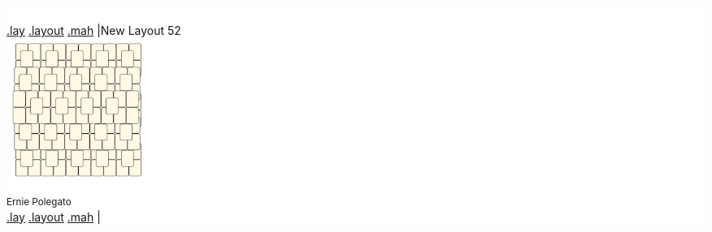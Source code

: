 <br>[.lay](./eplayout12/new_layout_51.lay)  [.layout](./eplayout12/new_layout_51.layout)  [.mah](./eplayout12/new_layout_51.mah) |New Layout 52<br><img src="./eplayout12/new_layout_52.svg" height="180" width="175"><br> <sub>Ernie Polegato</sub> <br>[.lay](./eplayout12/new_layout_52.lay)  [.layout](./eplayout12/new_layout_52.layout)  [.mah](./eplayout12/new_layout_52.mah) |